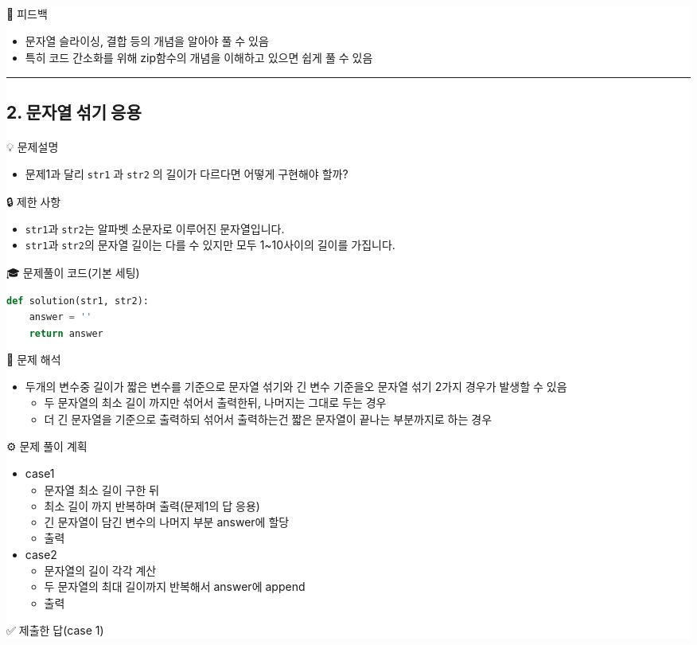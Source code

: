 
🤔 피드백



- 문자열 슬라이싱, 결합 등의 개념을 알아야 풀 수 있음
- 특히 코드 간소화를 위해 zip함수의 개념을 이해하고 있으면 쉽게 풀 수 있음

---


## 2. 문자열 섞기 응용


💡 문제설명



- 문제1과 달리 `str1` 과 `str2` 의 길이가 다르다면 어떻게 구현해야 할까?


🔒 제한 사항



- `str1`과 `str2`는 알파벳 소문자로 이루어진 문자열입니다.
- `str1`과 `str2`의 문자열 길이는 다를 수 있지만 모두 1~10사이의 길이를 가집니다.


🎓 문제풀이 코드(기본 세팅)



```python
def solution(str1, str2):
    answer = ''
    return answer
```


💭 문제 해석



- 두개의 변수중 길이가 짧은 변수를 기준으로 문자열 섞기와 긴 변수 기준을오 문자열 섞기 2가지 경우가 발생할 수 있음
    - 두 문자열의 최소 길이 까지만 섞어서 출력한뒤, 나머지는 그대로 두는 경우
    - 더 긴 문자열을 기준으로 출력하되 섞어서 출력하는건 짧은 문자열이 끝나는 부분까지로 하는 경우


⚙ 문제 풀이 계획



- case1
    - 문자열 최소 길이 구한 뒤
    - 최소 길이 까지 반복하며 출력(문제1의 답 응용)
    - 긴 문자열이 담긴 변수의 나머지 부분 answer에 할당
    - 출력
- case2
    - 문자열의 길이 각각 계산
    - 두 문자열의 최대 길이까지 반복해서 answer에 append
    - 출력


✅ 제출한 답(case 1)
